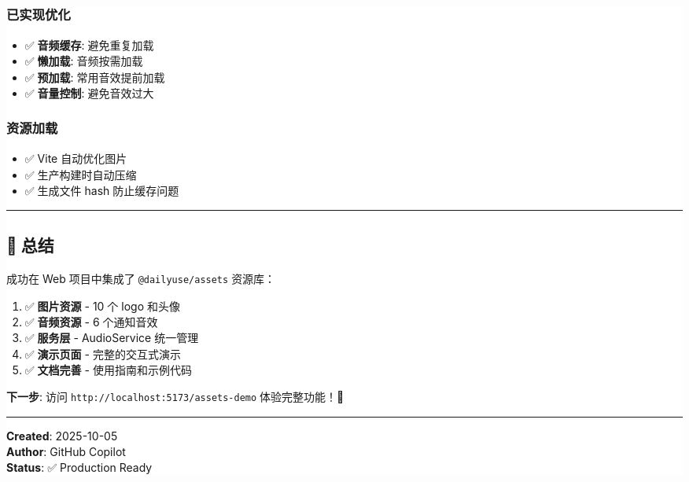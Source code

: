 ### 已实现优化
- ✅ **音频缓存**: 避免重复加载
- ✅ **懒加载**: 音频按需加载
- ✅ **预加载**: 常用音效提前加载
- ✅ **音量控制**: 避免音效过大

### 资源加载
- ✅ Vite 自动优化图片
- ✅ 生产构建时自动压缩
- ✅ 生成文件 hash 防止缓存问题

---

## 🎉 总结

成功在 Web 项目中集成了 `@dailyuse/assets` 资源库：

1. ✅ **图片资源** - 10 个 logo 和头像
2. ✅ **音频资源** - 6 个通知音效
3. ✅ **服务层** - AudioService 统一管理
4. ✅ **演示页面** - 完整的交互式演示
5. ✅ **文档完善** - 使用指南和示例代码

**下一步**: 访问 `http://localhost:5173/assets-demo` 体验完整功能！🚀

---

**Created**: 2025-10-05  
**Author**: GitHub Copilot  
**Status**: ✅ Production Ready
